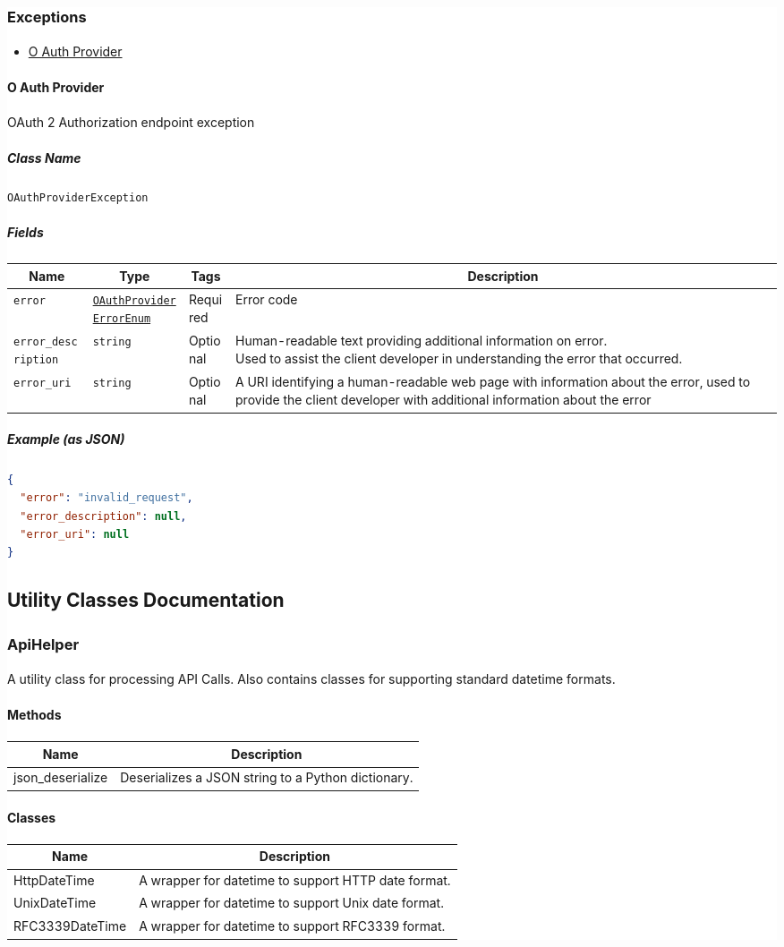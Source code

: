 ### Exceptions

* [O Auth Provider](#o-auth-provider)

#### O Auth Provider

OAuth 2 Authorization endpoint exception

##### Class Name

`OAuthProviderException`

##### Fields

| Name | Type | Tags | Description |
|  --- | --- | --- | --- |
| `error` | [`OAuthProviderErrorEnum`](#o-auth-provider-error) | Required | Error code |
| `error_description` | `string` | Optional | Human-readable text providing additional information on error.<br>Used to assist the client developer in understanding the error that occurred. |
| `error_uri` | `string` | Optional | A URI identifying a human-readable web page with information about the error, used to provide the client developer with additional information about the error |

##### Example (as JSON)

```json
{
  "error": "invalid_request",
  "error_description": null,
  "error_uri": null
}
```

## Utility Classes Documentation

### ApiHelper

A utility class for processing API Calls. Also contains classes for supporting standard datetime formats.

#### Methods

| Name | Description |
|  --- | --- |
| json_deserialize | Deserializes a JSON string to a Python dictionary. |

#### Classes

| Name | Description |
|  --- | --- |
| HttpDateTime | A wrapper for datetime to support HTTP date format. |
| UnixDateTime | A wrapper for datetime to support Unix date format. |
| RFC3339DateTime | A wrapper for datetime to support RFC3339 format. |
